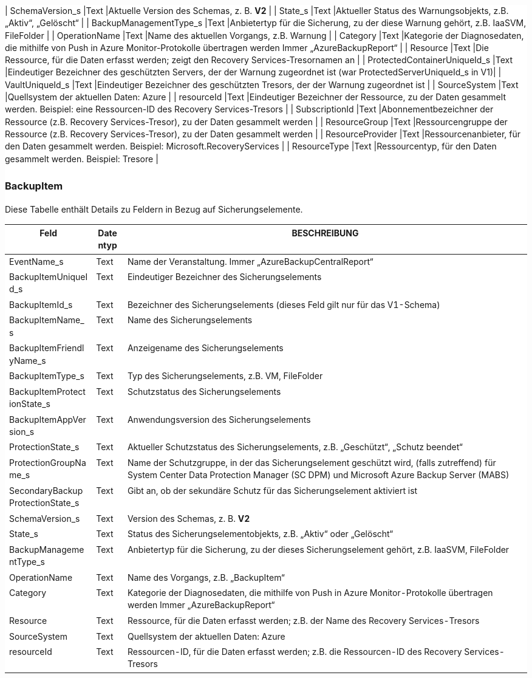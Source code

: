 | SchemaVersion_s |Text |Aktuelle Version des Schemas, z. B. **V2** |
| State_s |Text |Aktueller Status des Warnungsobjekts, z.B. „Aktiv“, „Gelöscht“ |
| BackupManagementType_s |Text |Anbietertyp für die Sicherung, zu der diese Warnung gehört, z.B. IaaSVM, FileFolder |
| OperationName |Text |Name des aktuellen Vorgangs, z.B. Warnung |
| Category |Text |Kategorie der Diagnosedaten, die mithilfe von Push in Azure Monitor-Protokolle übertragen werden Immer „AzureBackupReport“ |
| Resource |Text |Die Ressource, für die Daten erfasst werden; zeigt den Recovery Services-Tresornamen an |
| ProtectedContainerUniqueId_s |Text |Eindeutiger Bezeichner des geschützten Servers, der der Warnung zugeordnet ist (war ProtectedServerUniqueId_s in V1)|
| VaultUniqueId_s |Text |Eindeutiger Bezeichner des geschützten Tresors, der der Warnung zugeordnet ist |
| SourceSystem |Text |Quellsystem der aktuellen Daten: Azure |
| resourceId |Text |Eindeutiger Bezeichner der Ressource, zu der Daten gesammelt werden. Beispiel: eine Ressourcen-ID des Recovery Services-Tresors |
| SubscriptionId |Text |Abonnementbezeichner der Ressource (z.B. Recovery Services-Tresor), zu der Daten gesammelt werden |
| ResourceGroup |Text |Ressourcengruppe der Ressource (z.B. Recovery Services-Tresor), zu der Daten gesammelt werden |
| ResourceProvider |Text |Ressourcenanbieter, für den Daten gesammelt werden. Beispiel: Microsoft.RecoveryServices |
| ResourceType |Text |Ressourcentyp, für den Daten gesammelt werden. Beispiel: Tresore |

### <a name="backupitem"></a>BackupItem

Diese Tabelle enthält Details zu Feldern in Bezug auf Sicherungselemente.

| Feld | Datentyp | BESCHREIBUNG |
| --- | --- | --- |
| EventName_s |Text |Name der Veranstaltung. Immer „AzureBackupCentralReport“ |  
| BackupItemUniqueId_s |Text |Eindeutiger Bezeichner des Sicherungselements |
| BackupItemId_s |Text |Bezeichner des Sicherungselements (dieses Feld gilt nur für das V1-Schema) |
| BackupItemName_s |Text |Name des Sicherungselements |
| BackupItemFriendlyName_s |Text |Anzeigename des Sicherungselements |
| BackupItemType_s |Text |Typ des Sicherungselements, z.B. VM, FileFolder |
| BackupItemProtectionState_s |Text |Schutzstatus des Sicherungselements |
| BackupItemAppVersion_s |Text |Anwendungsversion des Sicherungselements |
| ProtectionState_s |Text |Aktueller Schutzstatus des Sicherungselements, z.B. „Geschützt“, „Schutz beendet“ |
| ProtectionGroupName_s |Text | Name der Schutzgruppe, in der das Sicherungselement geschützt wird, (falls zutreffend) für System Center Data Protection Manager (SC DPM) und Microsoft Azure Backup Server (MABS)|
| SecondaryBackupProtectionState_s |Text |Gibt an, ob der sekundäre Schutz für das Sicherungselement aktiviert ist|
| SchemaVersion_s |Text |Version des Schemas, z. B. **V2** |
| State_s |Text |Status des Sicherungselementobjekts, z.B. „Aktiv“ oder „Gelöscht“ |
| BackupManagementType_s |Text |Anbietertyp für die Sicherung, zu der dieses Sicherungselement gehört, z.B. IaaSVM, FileFolder |
| OperationName |Text |Name des Vorgangs, z.B. „BackupItem“ |
| Category |Text |Kategorie der Diagnosedaten, die mithilfe von Push in Azure Monitor-Protokolle übertragen werden Immer „AzureBackupReport“ |
| Resource |Text |Ressource, für die Daten erfasst werden; z.B. der Name des Recovery Services-Tresors |
| SourceSystem |Text |Quellsystem der aktuellen Daten: Azure |
| resourceId |Text |Ressourcen-ID, für die Daten erfasst werden; z.B. die Ressourcen-ID des Recovery Services-Tresors |